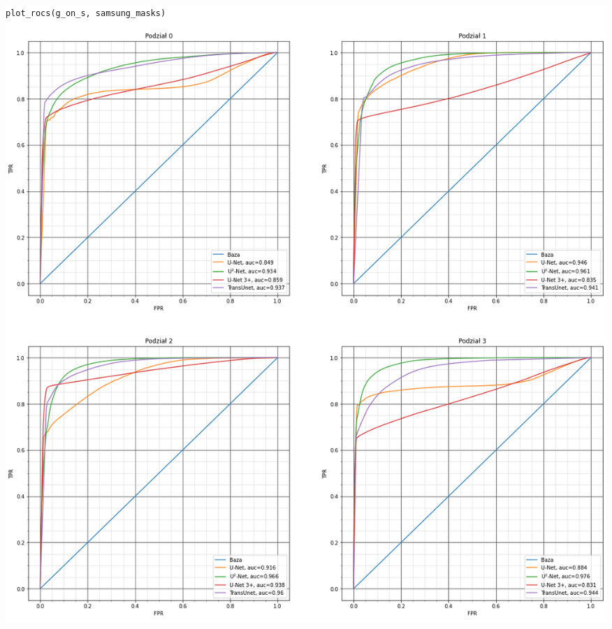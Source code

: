 


```python
plot_rocs(g_on_s, samsung_masks)
```


    
![png](report_images/output_97_0.png)
    

